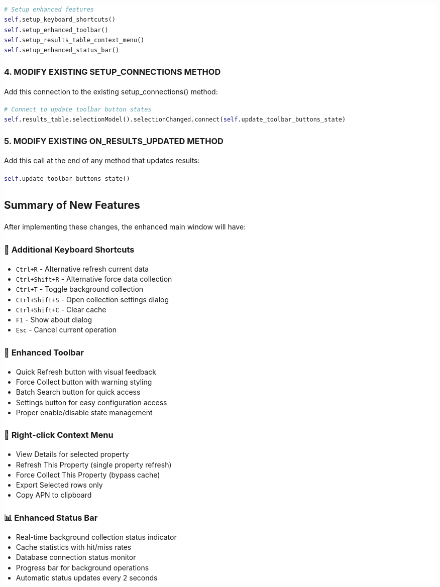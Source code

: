 ```python
# Setup enhanced features
self.setup_keyboard_shortcuts()
self.setup_enhanced_toolbar() 
self.setup_results_table_context_menu()
self.setup_enhanced_status_bar()
```

### 4. MODIFY EXISTING SETUP_CONNECTIONS METHOD
Add this connection to the existing setup_connections() method:

```python
# Connect to update toolbar button states
self.results_table.selectionModel().selectionChanged.connect(self.update_toolbar_buttons_state)
```

### 5. MODIFY EXISTING ON_RESULTS_UPDATED METHOD
Add this call at the end of any method that updates results:

```python
self.update_toolbar_buttons_state()
```

## Summary of New Features

After implementing these changes, the enhanced main window will have:

### 🎹 **Additional Keyboard Shortcuts**
- `Ctrl+R` - Alternative refresh current data
- `Ctrl+Shift+R` - Alternative force data collection  
- `Ctrl+T` - Toggle background collection
- `Ctrl+Shift+S` - Open collection settings dialog
- `Ctrl+Shift+C` - Clear cache
- `F1` - Show about dialog
- `Esc` - Cancel current operation

### 🔧 **Enhanced Toolbar**
- Quick Refresh button with visual feedback
- Force Collect button with warning styling
- Batch Search button for quick access
- Settings button for easy configuration access
- Proper enable/disable state management

### 📝 **Right-click Context Menu**
- View Details for selected property
- Refresh This Property (single property refresh)
- Force Collect This Property (bypass cache)
- Export Selected rows only
- Copy APN to clipboard

### 📊 **Enhanced Status Bar**
- Real-time background collection status indicator
- Cache statistics with hit/miss rates
- Database connection status monitor  
- Progress bar for background operations
- Automatic status updates every 2 seconds
